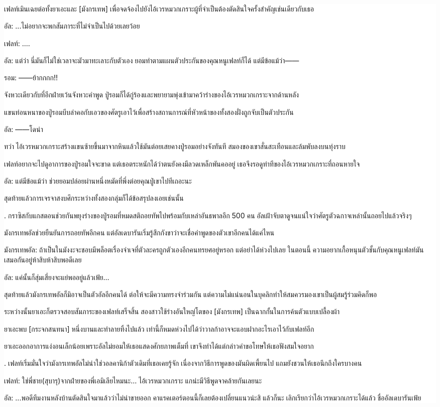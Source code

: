 เฟลท์เมินเฉยต่อทั้งยาเอะและ [มังกรเทพ] เพื่อจดจ้องไปยังไอ้เวรหมวกเกราะผู้ที่จำเป็นต้องตัดสินใจครั้งสำคัญเช่นเดียวกับเธอ

อัล: ...ไม่อยากจะพกสัมภาระที่ไม่จำเป็นไปด้วยเลยว้อย

เฟลท์: ....

อัล: แต่ว่า นี่มันก็ไม่ใช่เวลาจะมัวมาทะเลาะกับตัวเอง ยอมทำตามแผนตัวประกันของคุณหนูเฟลท์ก็ได้ แต่มีข้อแม้ว่า――

รอม: ――ย้ากกกก!!

จังหวะเดียวกับที่อีกฝ่ายเว้นจังหวะคำพูด ปู่รอมก็ได้กู่ร้องและพยายามพุ่งเข้ามาคว้าร่างของไอ้เวรหมวกเกราะจากด้านหลัง

แขนท่อนหนาของปู่รอมบีบลำคอกับเอวของศัตรูเอาไว้เพื่อสร้างสถานการณ์ที่หัวหน้าของทั้งสองฝั่งถูกจับเป็นตัวประกัน

อัล: ――โดน่า

ทว่า ไอ้เวรหมวกเกราะสร้างแขนซ้ายขึ้นมาจากหินแล้วใช้มันต่อยเสยคางปู่รอมอย่างจังทันที สมองของเขาสั่นสะเทือนและล้มพับลงบนทุ่งราบ

เฟลท์อยากจะไปดูอาการของปู่รอมใจจะขาด แต่เธอตระหนักได้ว่าตนยังคงมีลวดเหล็กพันคออยู่ เธอจึงรอดูท่าทีของไอ้เวรหมวกเกราะที่ถอนหายใจ

อัล: แต่มีข้อแม้ว่า ช่วยยอมปล่อยผ่านหนึ่งหมัดที่พึ่งต่อยคุณปู่เขาไปทีเถอะนะ

สุดท้ายแล้วการเจรจาสงบศึกระหว่างทั้งสองกลุ่มก็ได้ข้อสรุปลงเอยเช่นนั้น

.
กราซิสกับแกสตอนช่วยกันพยุงร่างของปู่รอมที่หมดสติถอยทัพไปพร้อมกับเหล่าอันธพาลอีก 500 คน อัลเฝ้าจับตาดูจนแน่ใจว่าศัตรูตัวฉกาจเหล่านั้นถอยไปแล้วจริงๆ

มังกรเทพอัลช่วยยืนยันการถอยทัพอีกคน แต่อัลเดบารันเริ่มรู้สึกกังขาว่าจะเชื่อคำพูดของตัวเขาอีกคนได้แค่ไหน

มังกรเทพอัล: ถ้าเป็นในมังงะจะชอบมีพล็อตเรื่องจำเจที่ตัวละครถูกตัวเองอีกคนทรยศอยู่หรอก แต่อย่าได้ห่วงไปเลย ในตอนนี้ ความอยากเกื้อหนุนตัวชั้นกับคุณหนูเฟลท์มันเสมอกันอยู่ห้าสิบห้าสิบพอดีเลย

อัล: แค่นั้นก็สุ่มเสี่ยงจะแย่พออยู่แล้วเฟ้ย...

สุดท้ายแล้วมังกรเทพอัลก็มิอาจเป็นตัวอัลอีกคนได้ ต่อให้จะมีความทรงจำร่วมกัน แต่ความไม่แน่นอนในบุคลิกทำให้สมควรมองเขาเป็นผู้สมรู้ร่วมคิดก็พอ

ระหว่างนั้นยาเอะก็ตรวจสอบสัมภาระของเฟลท์เสร็จสิ้น สองสาวใช้ร่างอันใหญ่โตของ [มังกรเทพ] เป็นฉากกั้นในการค้นตัวแบบเปลื้องผ้า

ยาเอะพบ [กระจกสนทนา] หนึ่งบานและทำลายทิ้งไปแล้ว เท่านี้ก็หมดห่วงไปได้ว่าวาลก้าอาจจะแอบฝากอะไรเอาไว้กับเฟลท์อีก

ยาเอะออกอาการแง่งอนเล็กน้อยเพราะอัลไม่ยอมให้เธอแสดงศักยภาพเต็มที่ เขาจึงทำได้แต่กล่าวคำขอโทษให้เธอฟังสมใจอยาก

.
เฟลท์เริ่มมั่นใจว่ามังกรเทพอัลไม่น่าใช่วอลคานิก้าตัวเดิมที่เธอเคยรู้จัก เนื่องจากวิธีการพูดของมันผิดเพี้ยนไป แถมยังชวนให้เธอนึกถึงใครบางคน

เฟลท์: ใช่พี่ชาย(สุบารุ)จากฝ่ายของพี่เอมิเลียไหมนะ... ไอ้เวรหมวกเกราะ แกน่ะมีวิธีพูดจาคล้ายกันเลยนะ

อัล: ...พอดีทีมงานหลังบ้านตัดสินใจมาแล้วว่าไม่น่าขายออก คาแรคเตอร์ตอนนี้ก็เลยต้องเปลี่ยนแนวน่ะสิ แล้วก็นะ เลิกเรียกว่าไอ้เวรหมวกเกราะได้แล้ว ชื่ออัลเดบารันเฟ้ย
